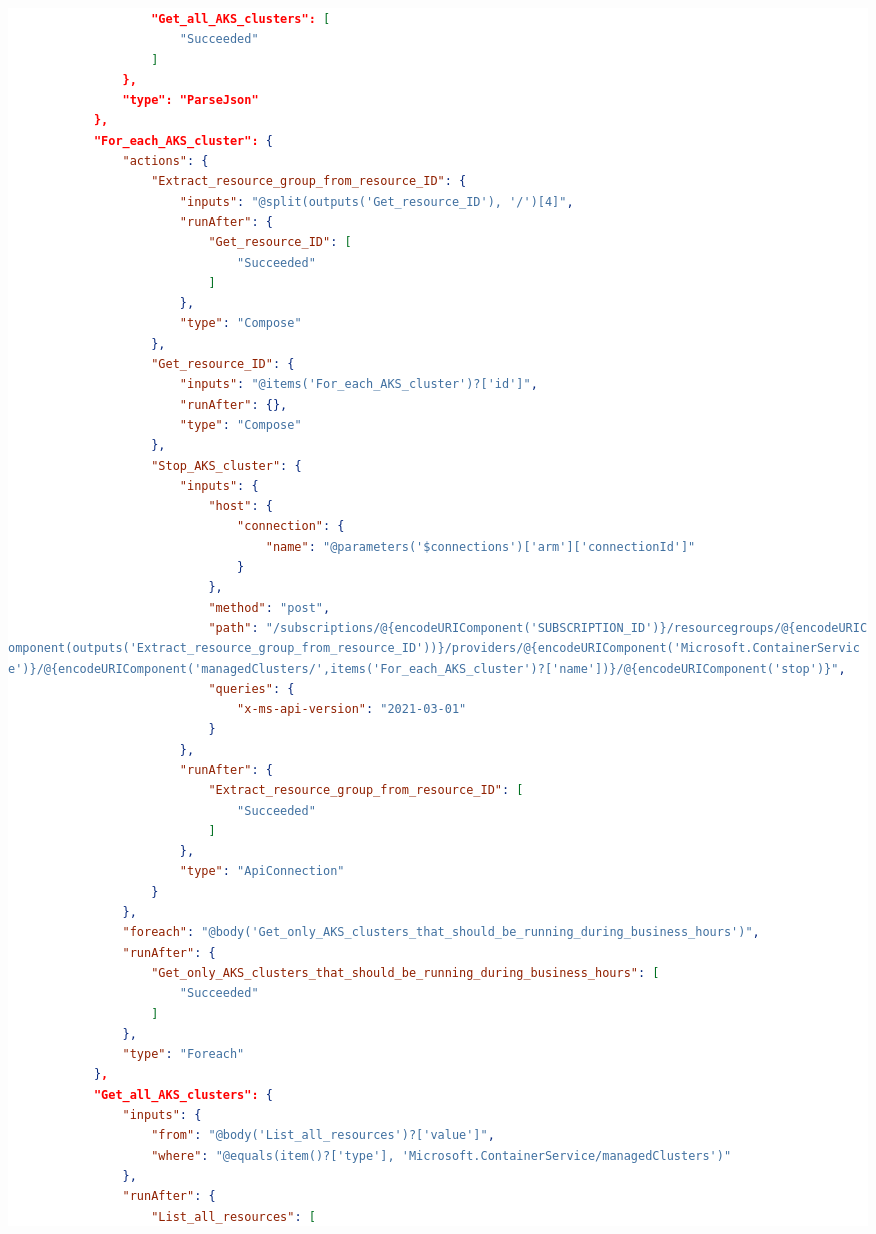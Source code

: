 ```json
                    "Get_all_AKS_clusters": [
                        "Succeeded"
                    ]
                },
                "type": "ParseJson"
            },
            "For_each_AKS_cluster": {
                "actions": {
                    "Extract_resource_group_from_resource_ID": {
                        "inputs": "@split(outputs('Get_resource_ID'), '/')[4]",
                        "runAfter": {
                            "Get_resource_ID": [
                                "Succeeded"
                            ]
                        },
                        "type": "Compose"
                    },
                    "Get_resource_ID": {
                        "inputs": "@items('For_each_AKS_cluster')?['id']",
                        "runAfter": {},
                        "type": "Compose"
                    },
                    "Stop_AKS_cluster": {
                        "inputs": {
                            "host": {
                                "connection": {
                                    "name": "@parameters('$connections')['arm']['connectionId']"
                                }
                            },
                            "method": "post",
                            "path": "/subscriptions/@{encodeURIComponent('SUBSCRIPTION_ID')}/resourcegroups/@{encodeURIComponent(outputs('Extract_resource_group_from_resource_ID'))}/providers/@{encodeURIComponent('Microsoft.ContainerService')}/@{encodeURIComponent('managedClusters/',items('For_each_AKS_cluster')?['name'])}/@{encodeURIComponent('stop')}",
                            "queries": {
                                "x-ms-api-version": "2021-03-01"
                            }
                        },
                        "runAfter": {
                            "Extract_resource_group_from_resource_ID": [
                                "Succeeded"
                            ]
                        },
                        "type": "ApiConnection"
                    }
                },
                "foreach": "@body('Get_only_AKS_clusters_that_should_be_running_during_business_hours')",
                "runAfter": {
                    "Get_only_AKS_clusters_that_should_be_running_during_business_hours": [
                        "Succeeded"
                    ]
                },
                "type": "Foreach"
            },
            "Get_all_AKS_clusters": {
                "inputs": {
                    "from": "@body('List_all_resources')?['value']",
                    "where": "@equals(item()?['type'], 'Microsoft.ContainerService/managedClusters')"
                },
                "runAfter": {
                    "List_all_resources": [
```